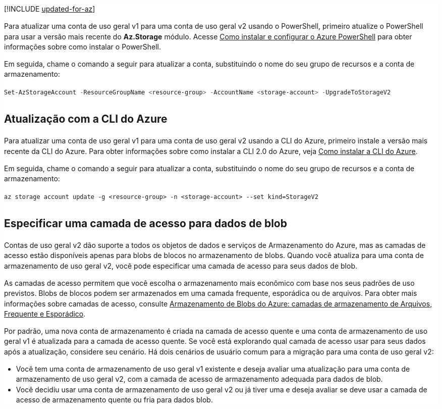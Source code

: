 [!INCLUDE [updated-for-az](../../../includes/updated-for-az.md)]

Para atualizar uma conta de uso geral v1 para uma conta de uso geral v2 usando o PowerShell, primeiro atualize o PowerShell para usar a versão mais recente do **Az.Storage** módulo. Acesse [Como instalar e configurar o Azure PowerShell](https://docs.microsoft.com/powershell/azure/install-Az-ps) para obter informações sobre como instalar o PowerShell.

Em seguida, chame o comando a seguir para atualizar a conta, substituindo o nome do seu grupo de recursos e a conta de armazenamento:

```powershell
Set-AzStorageAccount -ResourceGroupName <resource-group> -AccountName <storage-account> -UpgradeToStorageV2
```

## <a name="upgrade-with-azure-cli"></a>Atualização com a CLI do Azure

Para atualizar uma conta de uso geral v1 para uma conta de uso geral v2 usando a CLI do Azure, primeiro instale a versão mais recente da CLI do Azure. Para obter informações sobre como instalar a CLI 2.0 do Azure, veja [Como instalar a CLI do Azure](https://docs.microsoft.com/cli/azure/install-azure-cli?view=azure-cli-latest).

Em seguida, chame o comando a seguir para atualizar a conta, substituindo o nome do seu grupo de recursos e a conta de armazenamento:

```cli
az storage account update -g <resource-group> -n <storage-account> --set kind=StorageV2
```

## <a name="specify-an-access-tier-for-blob-data"></a>Especificar uma camada de acesso para dados de blob

Contas de uso geral v2 dão suporte a todos os objetos de dados e serviços de Armazenamento do Azure, mas as camadas de acesso estão disponíveis apenas para blobs de blocos no armazenamento de blobs. Quando você atualiza para uma conta de armazenamento de uso geral v2, você pode especificar uma camada de acesso para seus dados de blob.

As camadas de acesso permitem que você escolha o armazenamento mais econômico com base nos seus padrões de uso previstos. Blobs de blocos podem ser armazenados em uma camada frequente, esporádica ou de arquivos. Para obter mais informações sobre camadas de acesso, consulte [Armazenamento de Blobs do Azure: camadas de armazenamento de Arquivos, Frequente e Esporádico](../blobs/storage-blob-storage-tiers.md).

Por padrão, uma nova conta de armazenamento é criada na camada de acesso quente e uma conta de armazenamento de uso geral v1 é atualizada para a camada de acesso quente. Se você está explorando qual camada de acesso usar para seus dados após a atualização, considere seu cenário. Há dois cenários de usuário comum para a migração para uma conta de uso geral v2:

* Você tem uma conta de armazenamento de uso geral v1 existente e deseja avaliar uma atualização para uma conta de armazenamento de uso geral v2, com a camada de acesso de armazenamento adequada para dados de blob.
* Você decidiu usar uma conta de armazenamento de uso geral v2 ou já tiver uma e deseja avaliar se deve usar a camada de acesso de armazenamento quente ou fria para dados blob.
